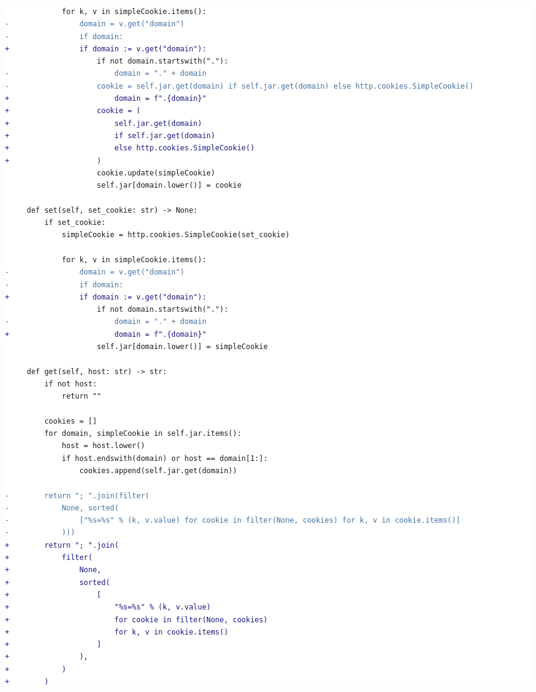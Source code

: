 ```diff
             for k, v in simpleCookie.items():
-                domain = v.get("domain")
-                if domain:
+                if domain := v.get("domain"):
                     if not domain.startswith("."):
-                        domain = "." + domain
-                    cookie = self.jar.get(domain) if self.jar.get(domain) else http.cookies.SimpleCookie()
+                        domain = f".{domain}"
+                    cookie = (
+                        self.jar.get(domain)
+                        if self.jar.get(domain)
+                        else http.cookies.SimpleCookie()
+                    )
                     cookie.update(simpleCookie)
                     self.jar[domain.lower()] = cookie
 
     def set(self, set_cookie: str) -> None:
         if set_cookie:
             simpleCookie = http.cookies.SimpleCookie(set_cookie)
 
             for k, v in simpleCookie.items():
-                domain = v.get("domain")
-                if domain:
+                if domain := v.get("domain"):
                     if not domain.startswith("."):
-                        domain = "." + domain
+                        domain = f".{domain}"
                     self.jar[domain.lower()] = simpleCookie
 
     def get(self, host: str) -> str:
         if not host:
             return ""
 
         cookies = []
         for domain, simpleCookie in self.jar.items():
             host = host.lower()
             if host.endswith(domain) or host == domain[1:]:
                 cookies.append(self.jar.get(domain))
 
-        return "; ".join(filter(
-            None, sorted(
-                ["%s=%s" % (k, v.value) for cookie in filter(None, cookies) for k, v in cookie.items()]
-            )))
+        return "; ".join(
+            filter(
+                None,
+                sorted(
+                    [
+                        "%s=%s" % (k, v.value)
+                        for cookie in filter(None, cookies)
+                        for k, v in cookie.items()
+                    ]
+                ),
+            )
+        )
```
